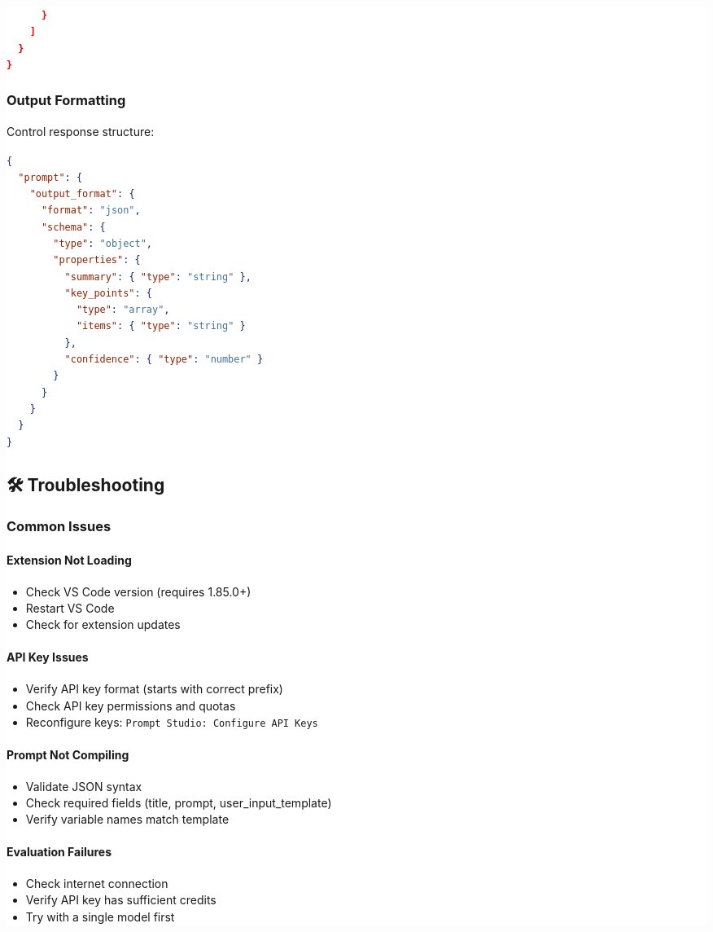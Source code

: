 ```json
      }
    ]
  }
}
```

### Output Formatting

Control response structure:

```json
{
  "prompt": {
    "output_format": {
      "format": "json",
      "schema": {
        "type": "object",
        "properties": {
          "summary": { "type": "string" },
          "key_points": { 
            "type": "array",
            "items": { "type": "string" }
          },
          "confidence": { "type": "number" }
        }
      }
    }
  }
}
```

## 🛠️ Troubleshooting

### Common Issues

#### **Extension Not Loading**
- Check VS Code version (requires 1.85.0+)
- Restart VS Code
- Check for extension updates

#### **API Key Issues**
- Verify API key format (starts with correct prefix)
- Check API key permissions and quotas
- Reconfigure keys: `Prompt Studio: Configure API Keys`

#### **Prompt Not Compiling**
- Validate JSON syntax
- Check required fields (title, prompt, user_input_template)
- Verify variable names match template

#### **Evaluation Failures**
- Check internet connection
- Verify API key has sufficient credits
- Try with a single model first
